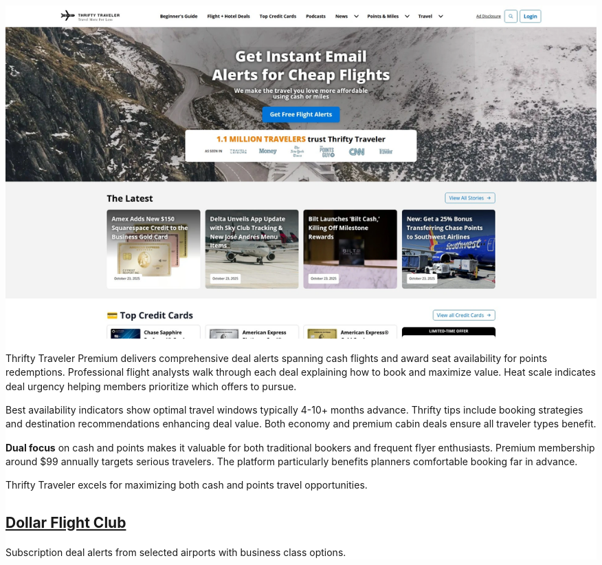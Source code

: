 ![Thrifty Traveler Screenshot](image/thriftytraveler.webp)


Thrifty Traveler Premium delivers comprehensive deal alerts spanning cash flights and award seat availability for points redemptions. Professional flight analysts walk through each deal explaining how to book and maximize value. Heat scale indicates deal urgency helping members prioritize which offers to pursue.

Best availability indicators show optimal travel windows typically 4-10+ months advance. Thrifty tips include booking strategies and destination recommendations enhancing deal value. Both economy and premium cabin deals ensure all traveler types benefit.

**Dual focus** on cash and points makes it valuable for both traditional bookers and frequent flyer enthusiasts. Premium membership around $99 annually targets serious travelers. The platform particularly benefits planners comfortable booking far in advance.

Thrifty Traveler excels for maximizing both cash and points travel opportunities.

## **[Dollar Flight Club](https://www.dollarflightclub.com)**

Subscription deal alerts from selected airports with business class options.
